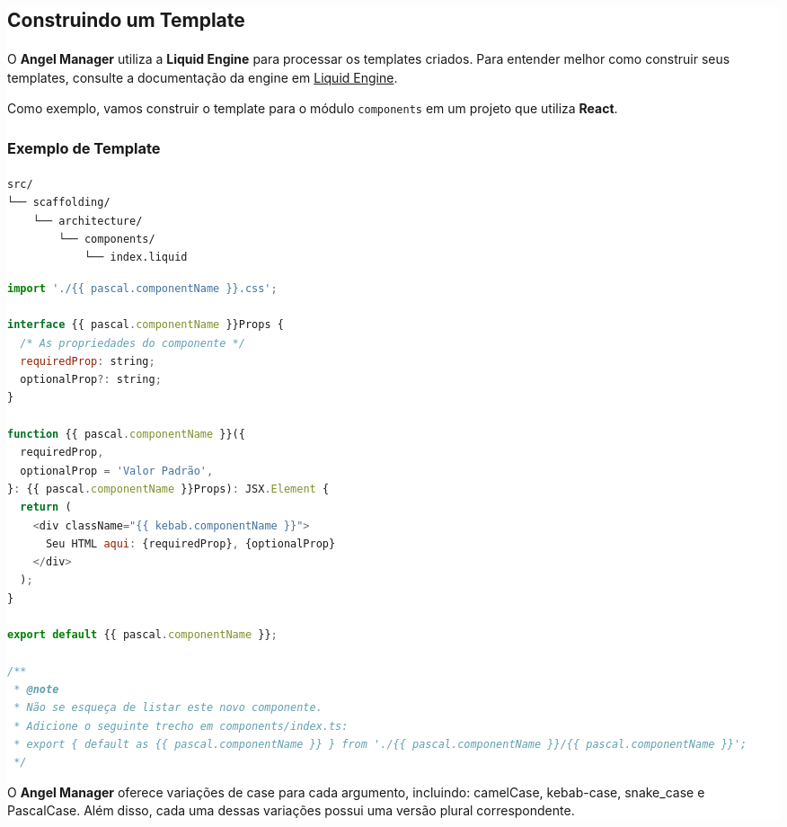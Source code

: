## Construindo um Template

O **Angel Manager** utiliza a **Liquid Engine** para processar os templates criados. Para entender melhor como construir seus templates, consulte a documentação da engine em [Liquid Engine](https://shopify.github.io/liquid/).

Como exemplo, vamos construir o template para o módulo `components` em um projeto que utiliza **React**.

### Exemplo de Template

```bash
src/
└── scaffolding/
    └── architecture/ 
        └── components/
            └── index.liquid
```

```javascript
import './{{ pascal.componentName }}.css';

interface {{ pascal.componentName }}Props {
  /* As propriedades do componente */
  requiredProp: string;
  optionalProp?: string;
}

function {{ pascal.componentName }}({
  requiredProp,
  optionalProp = 'Valor Padrão',
}: {{ pascal.componentName }}Props): JSX.Element {
  return (
    <div className="{{ kebab.componentName }}">
      Seu HTML aqui: {requiredProp}, {optionalProp}
    </div>
  );
}

export default {{ pascal.componentName }};

/**
 * @note
 * Não se esqueça de listar este novo componente.
 * Adicione o seguinte trecho em components/index.ts:
 * export { default as {{ pascal.componentName }} } from './{{ pascal.componentName }}/{{ pascal.componentName }}';
 */
```

O **Angel Manager** oferece variações de case para cada argumento, incluindo: camelCase, kebab-case, snake_case e PascalCase. Além disso, cada uma dessas variações possui uma versão plural correspondente.
